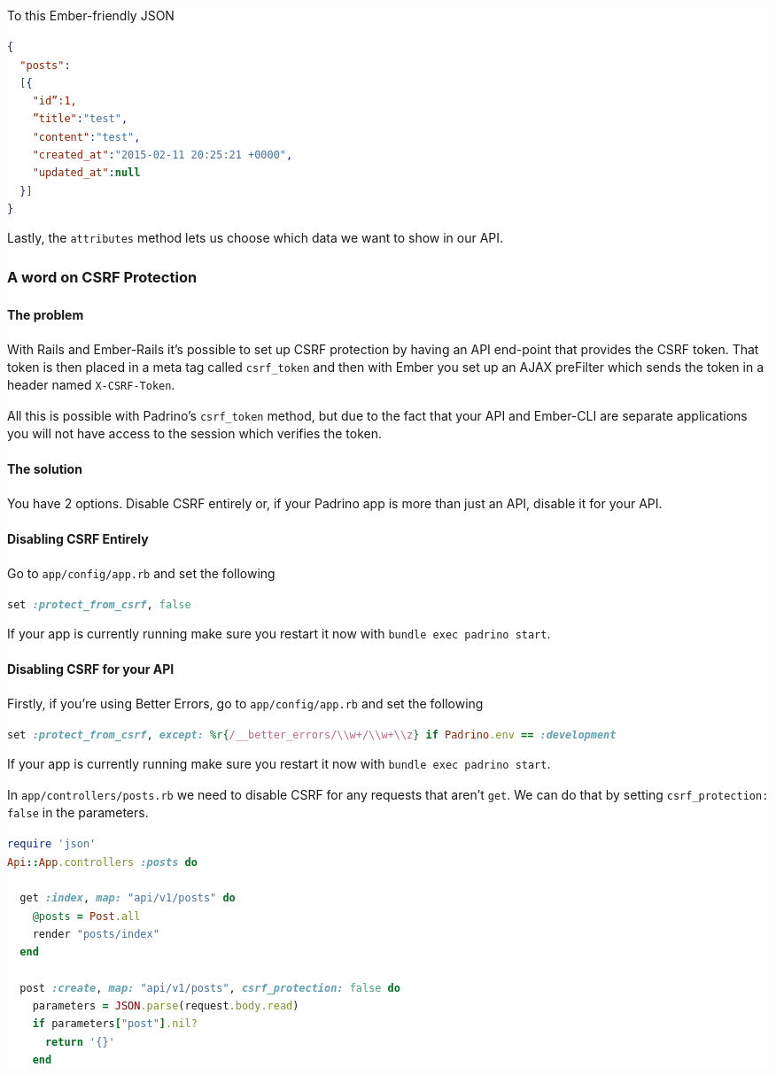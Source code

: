 To this Ember-friendly JSON

```json
{
  "posts":
  [{
    "id”:1,
    ”title":"test",
    "content":"test",
    "created_at":"2015-02-11 20:25:21 +0000",
    "updated_at":null
  }]
}
```

Lastly, the ```attributes``` method lets us choose which data we want to show in our API.

### A word on CSRF Protection

#### The problem

With Rails and Ember-Rails it’s possible to set up CSRF protection by having an API end-point that provides the CSRF token. That token is then placed in a meta tag called ```csrf_token``` and then with Ember you set up an AJAX preFilter which sends the token in a header named ```X-CSRF-Token```.

All this is possible with Padrino’s ```csrf_token``` method, but due to the fact that your API and Ember-CLI are separate applications you will not have access to the session which verifies the token. 

#### The solution

You have 2 options. Disable CSRF entirely or, if your Padrino app is more than just an API, disable it for your API.

#### Disabling CSRF Entirely

Go to ```app/config/app.rb``` and set the following

```ruby
set :protect_from_csrf, false
```

If your app is currently running make sure you restart it now with ```bundle exec padrino start```.

#### Disabling CSRF for your API

Firstly, if you’re using Better Errors, go to ```app/config/app.rb``` and set the following

```ruby
set :protect_from_csrf, except: %r{/__better_errors/\\w+/\\w+\\z} if Padrino.env == :development
```

If your app is currently running make sure you restart it now with ```bundle exec padrino start```.

In ```app/controllers/posts.rb``` we need to disable CSRF for any requests that aren’t ```get```.  We can do that by setting ```csrf_protection: false``` in the parameters.

```ruby
require 'json'
Api::App.controllers :posts do
  
  get :index, map: "api/v1/posts" do
    @posts = Post.all
    render "posts/index"
  end

  post :create, map: "api/v1/posts", csrf_protection: false do
    parameters = JSON.parse(request.body.read)
    if parameters["post"].nil?
      return '{}'
    end
```